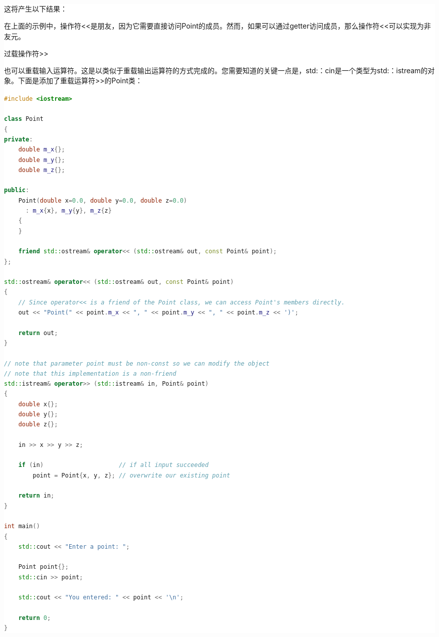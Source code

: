这将产生以下结果：

在上面的示例中，操作符<<是朋友，因为它需要直接访问Point的成员。然而，如果可以通过getter访问成员，那么操作符<<可以实现为非友元。

过载操作符>>

也可以重载输入运算符。这是以类似于重载输出运算符的方式完成的。您需要知道的关键一点是，std:：cin是一个类型为std:：istream的对象。下面是添加了重载运算符>>的Point类：

```C++
#include <iostream>

class Point
{
private:
    double m_x{};
    double m_y{};
    double m_z{};

public:
    Point(double x=0.0, double y=0.0, double z=0.0)
      : m_x{x}, m_y{y}, m_z{z}
    {
    }

    friend std::ostream& operator<< (std::ostream& out, const Point& point);
};

std::ostream& operator<< (std::ostream& out, const Point& point)
{
    // Since operator<< is a friend of the Point class, we can access Point's members directly.
    out << "Point(" << point.m_x << ", " << point.m_y << ", " << point.m_z << ')';

    return out;
}

// note that parameter point must be non-const so we can modify the object
// note that this implementation is a non-friend
std::istream& operator>> (std::istream& in, Point& point)
{
    double x{};
    double y{};
    double z{};
    
    in >> x >> y >> z;

    if (in)                     // if all input succeeded
        point = Point{x, y, z}; // overwrite our existing point
        
    return in;
}

int main()
{
    std::cout << "Enter a point: ";

    Point point{};
    std::cin >> point;

    std::cout << "You entered: " << point << '\n';

    return 0;
}
```
